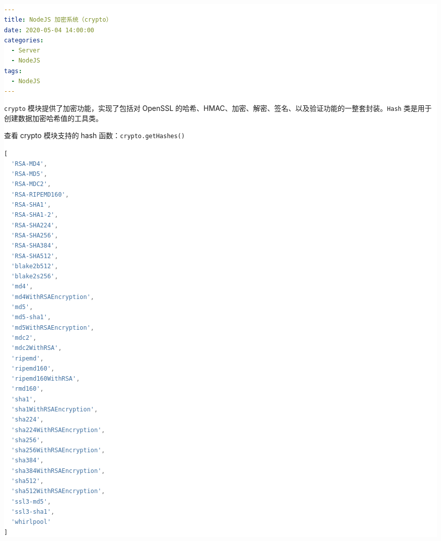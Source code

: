 ```yaml
---
title: NodeJS 加密系统（crypto）
date: 2020-05-04 14:00:00
categories:
  - Server
  - NodeJS
tags:
  - NodeJS
---
```


`crypto` 模块提供了加密功能，实现了包括对 OpenSSL 的哈希、HMAC、加密、解密、签名、以及验证功能的一整套封装。`Hash` 类是用于创建数据加密哈希值的工具类。

查看 crypto 模块支持的 hash 函数：`crypto.getHashes()`



~~~js
[
  'RSA-MD4',
  'RSA-MD5',
  'RSA-MDC2',
  'RSA-RIPEMD160',
  'RSA-SHA1',
  'RSA-SHA1-2',
  'RSA-SHA224',
  'RSA-SHA256',
  'RSA-SHA384',
  'RSA-SHA512',
  'blake2b512',
  'blake2s256',
  'md4',
  'md4WithRSAEncryption',
  'md5',
  'md5-sha1',
  'md5WithRSAEncryption',
  'mdc2',
  'mdc2WithRSA',
  'ripemd',
  'ripemd160',
  'ripemd160WithRSA',
  'rmd160',
  'sha1',
  'sha1WithRSAEncryption',
  'sha224',
  'sha224WithRSAEncryption',
  'sha256',
  'sha256WithRSAEncryption',
  'sha384',
  'sha384WithRSAEncryption',
  'sha512',
  'sha512WithRSAEncryption',
  'ssl3-md5',
  'ssl3-sha1',
  'whirlpool'
]
~~~
